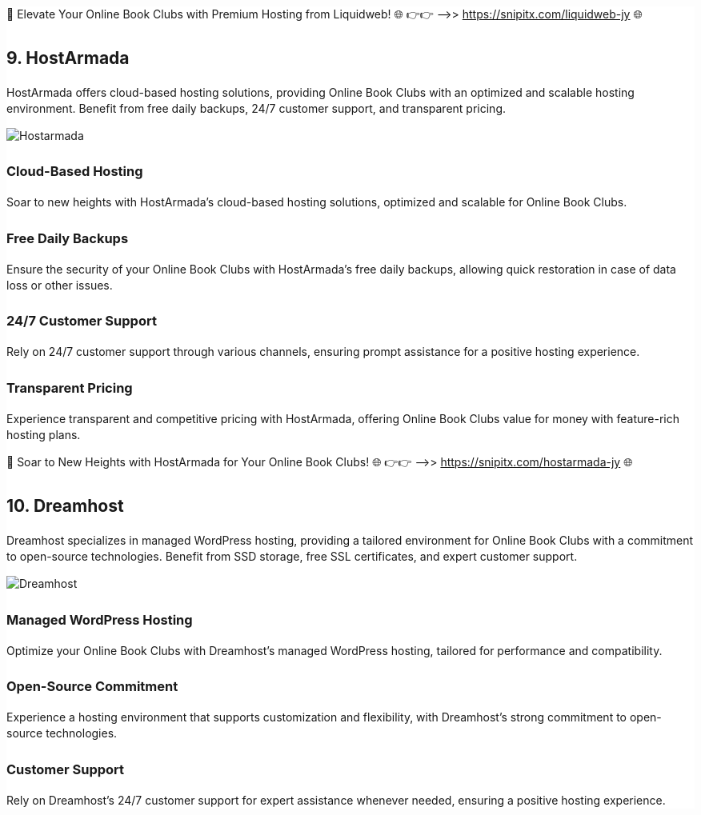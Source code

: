 🚀 Elevate Your Online Book Clubs with Premium Hosting from Liquidweb! 🌐
👉👉 -->> https://snipitx.com/liquidweb-jy 🌐

## 9. HostArmada

HostArmada offers cloud-based hosting solutions, providing Online Book Clubs with an optimized and scalable hosting environment. Benefit from free daily backups, 24/7 customer support, and transparent pricing.

![Hostarmada](https://i.imgur.com/KFbdf3o.jpeg "Hostarmada Hosting")

### Cloud-Based Hosting
Soar to new heights with HostArmada’s cloud-based hosting solutions, optimized and scalable for Online Book Clubs.

### Free Daily Backups
Ensure the security of your Online Book Clubs with HostArmada’s free daily backups, allowing quick restoration in case of data loss or other issues.

### 24/7 Customer Support
Rely on 24/7 customer support through various channels, ensuring prompt assistance for a positive hosting experience.

### Transparent Pricing
Experience transparent and competitive pricing with HostArmada, offering Online Book Clubs value for money with feature-rich hosting plans.

🚀 Soar to New Heights with HostArmada for Your Online Book Clubs! 🌐
👉👉 -->> https://snipitx.com/hostarmada-jy 🌐

## 10. Dreamhost

Dreamhost specializes in managed WordPress hosting, providing a tailored environment for Online Book Clubs with a commitment to open-source technologies. Benefit from SSD storage, free SSL certificates, and expert customer support.

![Dreamhost](https://i.imgur.com/rXIg8ip.jpeg "Dreamhost Hosting")

### Managed WordPress Hosting
Optimize your Online Book Clubs with Dreamhost’s managed WordPress hosting, tailored for performance and compatibility.

### Open-Source Commitment
Experience a hosting environment that supports customization and flexibility, with Dreamhost’s strong commitment to open-source technologies.

### Customer Support
Rely on Dreamhost’s 24/7 customer support for expert assistance whenever needed, ensuring a positive hosting experience.
